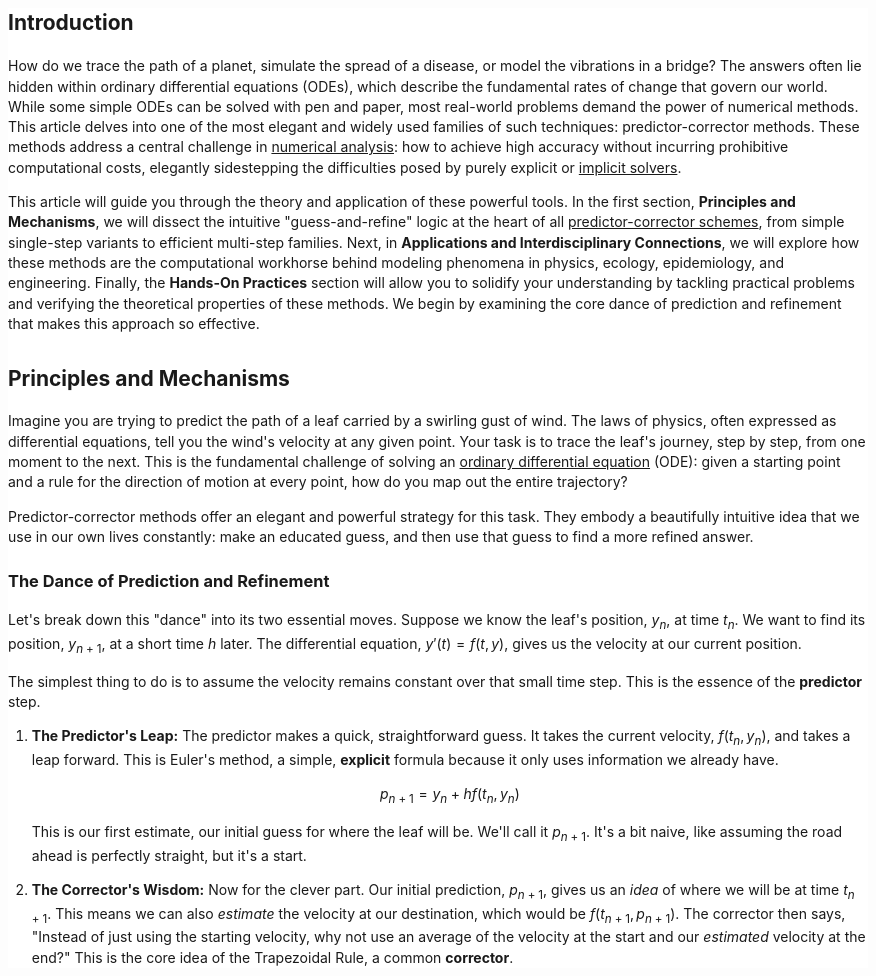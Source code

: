 ## Introduction
How do we trace the path of a planet, simulate the spread of a disease, or model the vibrations in a bridge? The answers often lie hidden within ordinary differential equations (ODEs), which describe the fundamental rates of change that govern our world. While some simple ODEs can be solved with pen and paper, most real-world problems demand the power of numerical methods. This article delves into one of the most elegant and widely used families of such techniques: predictor-corrector methods. These methods address a central challenge in [numerical analysis](@article_id:142143): how to achieve high accuracy without incurring prohibitive computational costs, elegantly sidestepping the difficulties posed by purely explicit or [implicit solvers](@article_id:139821).

This article will guide you through the theory and application of these powerful tools. In the first section, **Principles and Mechanisms**, we will dissect the intuitive "guess-and-refine" logic at the heart of all [predictor-corrector schemes](@article_id:637039), from simple single-step variants to efficient multi-step families. Next, in **Applications and Interdisciplinary Connections**, we will explore how these methods are the computational workhorse behind modeling phenomena in physics, ecology, epidemiology, and engineering. Finally, the **Hands-On Practices** section will allow you to solidify your understanding by tackling practical problems and verifying the theoretical properties of these methods. We begin by examining the core dance of prediction and refinement that makes this approach so effective.

## Principles and Mechanisms

Imagine you are trying to predict the path of a leaf carried by a swirling gust of wind. The laws of physics, often expressed as differential equations, tell you the wind's velocity at any given point. Your task is to trace the leaf's journey, step by step, from one moment to the next. This is the fundamental challenge of solving an [ordinary differential equation](@article_id:168127) (ODE): given a starting point and a rule for the direction of motion at every point, how do you map out the entire trajectory?

Predictor-corrector methods offer an elegant and powerful strategy for this task. They embody a beautifully intuitive idea that we use in our own lives constantly: make an educated guess, and then use that guess to find a more refined answer.

### The Dance of Prediction and Refinement

Let's break down this "dance" into its two essential moves. Suppose we know the leaf's position, $y_n$, at time $t_n$. We want to find its position, $y_{n+1}$, at a short time $h$ later. The differential equation, $y'(t) = f(t, y)$, gives us the velocity at our current position.

The simplest thing to do is to assume the velocity remains constant over that small time step. This is the essence of the **predictor** step.

1.  **The Predictor's Leap:** The predictor makes a quick, straightforward guess. It takes the current velocity, $f(t_n, y_n)$, and takes a leap forward. This is Euler's method, a simple, **explicit** formula because it only uses information we already have.

    $$ p_{n+1} = y_n + h f(t_n, y_n) $$

    This is our first estimate, our initial guess for where the leaf will be. We'll call it $p_{n+1}$. It's a bit naive, like assuming the road ahead is perfectly straight, but it's a start.

2.  **The Corrector's Wisdom:** Now for the clever part. Our initial prediction, $p_{n+1}$, gives us an *idea* of where we will be at time $t_{n+1}$. This means we can also *estimate* the velocity at our destination, which would be $f(t_{n+1}, p_{n+1})$. The corrector then says, "Instead of just using the starting velocity, why not use an average of the velocity at the start and our *estimated* velocity at the end?" This is the core idea of the Trapezoidal Rule, a common **corrector**.
